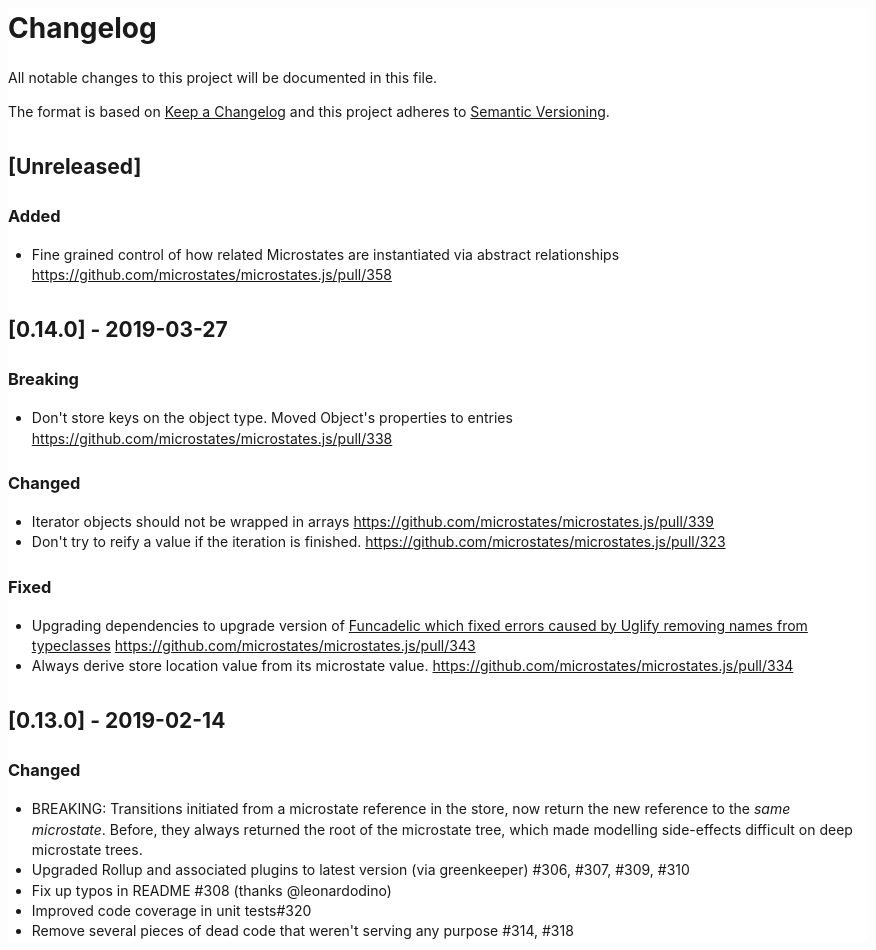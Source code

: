 # Changelog
All notable changes to this project will be documented in this file.

The format is based on [Keep a Changelog](http://keepachangelog.com/en/1.0.0/)
and this project adheres to [Semantic Versioning](http://semver.org/spec/v2.0.0.html).

## [Unreleased]

### Added

- Fine grained control of how related Microstates are instantiated
  via abstract relationships
  https://github.com/microstates/microstates.js/pull/358

## [0.14.0] - 2019-03-27

### Breaking

- Don't store keys on the object type. Moved Object's properties to entries https://github.com/microstates/microstates.js/pull/338

### Changed

- Iterator objects should not be wrapped in arrays https://github.com/microstates/microstates.js/pull/339
- Don't try to reify a value if the iteration is finished. https://github.com/microstates/microstates.js/pull/323

### Fixed

- Upgrading dependencies to upgrade version of [Funcadelic which fixed errors caused by Uglify removing names from typeclasses](https://github.com/cowboyd/funcadelic.js/pull/68) https://github.com/microstates/microstates.js/pull/343
- Always derive store location value from its microstate value. https://github.com/microstates/microstates.js/pull/334

## [0.13.0] - 2019-02-14

### Changed

- BREAKING: Transitions initiated from a microstate reference in the
  store, now return the new reference to the *same
  microstate*. Before, they always returned the root of the microstate
  tree, which made modelling side-effects difficult on deep microstate trees.
- Upgraded Rollup and associated plugins to latest version (via
  greenkeeper) #306, #307, #309, #310
- Fix up typos in README #308 (thanks @leonardodino)
- Improved code coverage in unit tests#320
- Remove several pieces of dead code that weren't serving any purpose
  #314, #318
